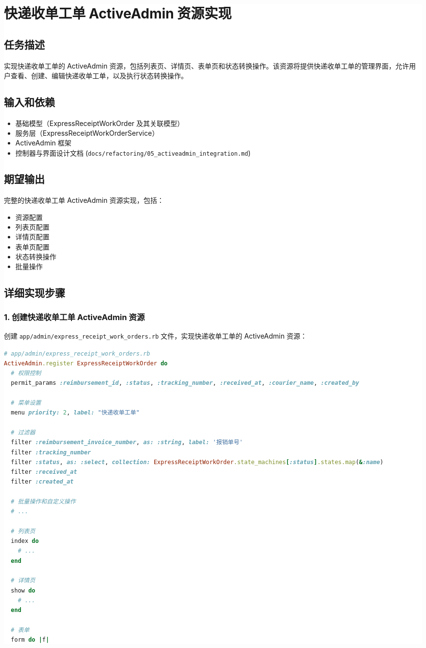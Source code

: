 # 快递收单工单 ActiveAdmin 资源实现

## 任务描述

实现快递收单工单的 ActiveAdmin 资源，包括列表页、详情页、表单页和状态转换操作。该资源将提供快递收单工单的管理界面，允许用户查看、创建、编辑快递收单工单，以及执行状态转换操作。

## 输入和依赖

- 基础模型（ExpressReceiptWorkOrder 及其关联模型）
- 服务层（ExpressReceiptWorkOrderService）
- ActiveAdmin 框架
- 控制器与界面设计文档 (`docs/refactoring/05_activeadmin_integration.md`)

## 期望输出

完整的快递收单工单 ActiveAdmin 资源实现，包括：
- 资源配置
- 列表页配置
- 详情页配置
- 表单页配置
- 状态转换操作
- 批量操作

## 详细实现步骤

### 1. 创建快递收单工单 ActiveAdmin 资源

创建 `app/admin/express_receipt_work_orders.rb` 文件，实现快递收单工单的 ActiveAdmin 资源：

```ruby
# app/admin/express_receipt_work_orders.rb
ActiveAdmin.register ExpressReceiptWorkOrder do
  # 权限控制
  permit_params :reimbursement_id, :status, :tracking_number, :received_at, :courier_name, :created_by

  # 菜单设置
  menu priority: 2, label: "快递收单工单"

  # 过滤器
  filter :reimbursement_invoice_number, as: :string, label: '报销单号'
  filter :tracking_number
  filter :status, as: :select, collection: ExpressReceiptWorkOrder.state_machines[:status].states.map(&:name)
  filter :received_at
  filter :created_at
  
  # 批量操作和自定义操作
  # ...
  
  # 列表页
  index do
    # ...
  end
  
  # 详情页
  show do
    # ...
  end
  
  # 表单
  form do |f|
```